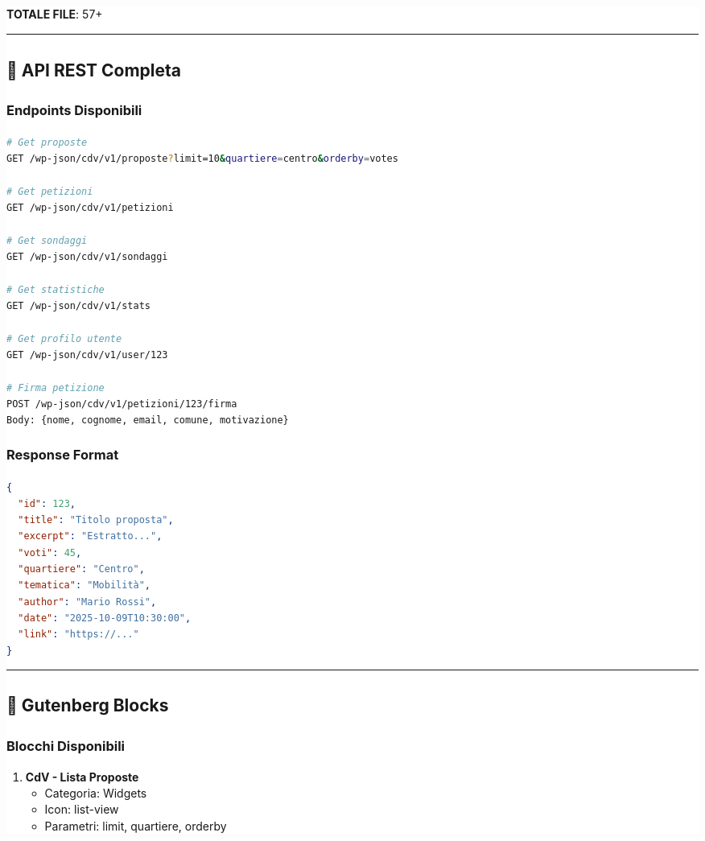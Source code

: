 **TOTALE FILE**: 57+

---

## 🔌 API REST Completa

### Endpoints Disponibili

```bash
# Get proposte
GET /wp-json/cdv/v1/proposte?limit=10&quartiere=centro&orderby=votes

# Get petizioni
GET /wp-json/cdv/v1/petizioni

# Get sondaggi
GET /wp-json/cdv/v1/sondaggi

# Get statistiche
GET /wp-json/cdv/v1/stats

# Get profilo utente
GET /wp-json/cdv/v1/user/123

# Firma petizione
POST /wp-json/cdv/v1/petizioni/123/firma
Body: {nome, cognome, email, comune, motivazione}
```

### Response Format
```json
{
  "id": 123,
  "title": "Titolo proposta",
  "excerpt": "Estratto...",
  "voti": 45,
  "quartiere": "Centro",
  "tematica": "Mobilità",
  "author": "Mario Rossi",
  "date": "2025-10-09T10:30:00",
  "link": "https://..."
}
```

---

## 🎨 Gutenberg Blocks

### Blocchi Disponibili

1. **CdV - Lista Proposte**
   - Categoria: Widgets
   - Icon: list-view
   - Parametri: limit, quartiere, orderby

